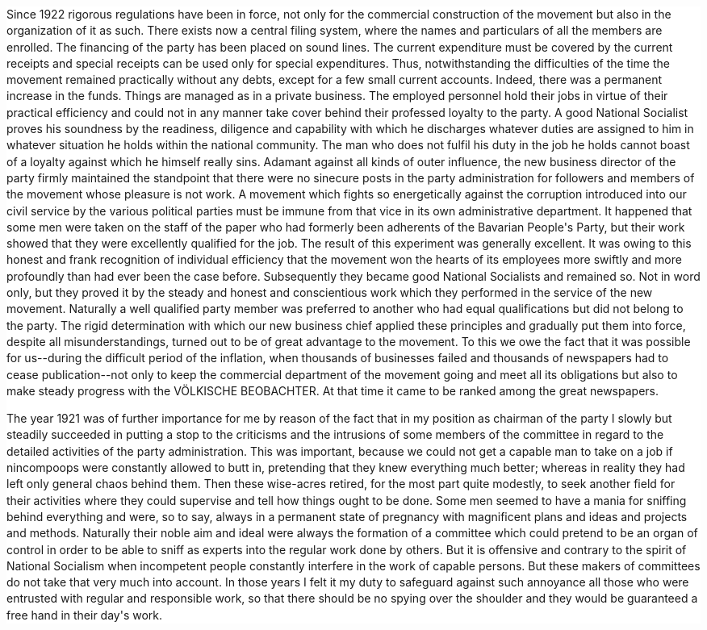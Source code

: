 
Since 1922 rigorous regulations have been in force, not only for the commercial
construction of the movement but also in the organization of it as such. There exists
now a central filing system, where the names and particulars of all the members are
enrolled. The financing of the party has been placed on sound lines. The current
expenditure must be covered by the current receipts and special receipts can be used
only for special expenditures. Thus, notwithstanding the difficulties of the time the
movement remained practically without any debts, except for a few small current
accounts. Indeed, there was a permanent increase in the funds. Things are managed as
in a private business. The employed personnel hold their jobs in virtue of their practical
efficiency and could not in any manner take cover behind their professed loyalty to the
party. A good National Socialist proves his soundness by the readiness, diligence and
capability with which he discharges whatever duties are assigned to him in whatever
situation he holds within the national community. The man who does not fulfil his duty
in the job he holds cannot boast of a loyalty against which he himself really sins.
Adamant against all kinds of outer influence, the new business director of the party
firmly maintained the standpoint that there were no sinecure posts in the party
administration for followers and members of the movement whose pleasure is not
work. A movement which fights so energetically against the corruption introduced into
our civil service by the various political parties must be immune from that vice in its
own administrative department. It happened that some men were taken on the staff of
the paper who had formerly been adherents of the Bavarian People's Party, but their
work showed that they were excellently qualified for the job. The result of this
experiment was generally excellent. It was owing to this honest and frank recognition of
individual efficiency that the movement won the hearts of its employees more swiftly
and more profoundly than had ever been the case before. Subsequently they became
good National Socialists and remained so. Not in word only, but they proved it by the
steady and honest and conscientious work which they performed in the service of the
new movement. Naturally a well qualified party member was preferred to another who
had equal qualifications but did not belong to the party. The rigid determination with
which our new business chief applied these principles and gradually put them into
force, despite all misunderstandings, turned out to be of great advantage to the
movement. To this we owe the fact that it was possible for us--during the difficult
period of the inflation, when thousands of businesses failed and thousands of
newspapers had to cease publication--not only to keep the commercial department of
the movement going and meet all its obligations but also to make steady progress with
the VÖLKISCHE BEOBACHTER. At that time it came to be ranked among the great
newspapers. 

The year 1921 was of further importance for me by reason of the fact that in my position
as chairman of the party I slowly but steadily succeeded in putting a stop to the
criticisms and the intrusions of some members of the committee in regard to the
detailed activities of the party administration. This was important, because we could
not get a capable man to take on a job if nincompoops were constantly allowed to butt
in, pretending that they knew everything much better; whereas in reality they had left
only general chaos behind them. Then these wise-acres retired, for the most part quite
modestly, to seek another field for their activities where they could supervise and tell
how things ought to be done. Some men seemed to have a mania for sniffing behind
everything and were, so to say, always in a permanent state of pregnancy with
magnificent plans and ideas and projects and methods. Naturally their noble aim and
ideal were always the formation of a committee which could pretend to be an organ of
control in order to be able to sniff as experts into the regular work done by others. But it
is offensive and contrary to the spirit of National Socialism when incompetent people
constantly interfere in the work of capable persons. But these makers of committees do
not take that very much into account. In those years I felt it my duty to safeguard
against such annoyance all those who were entrusted with regular and responsible
work, so that there should be no spying over the shoulder and they would be
guaranteed a free hand in their day's work.
